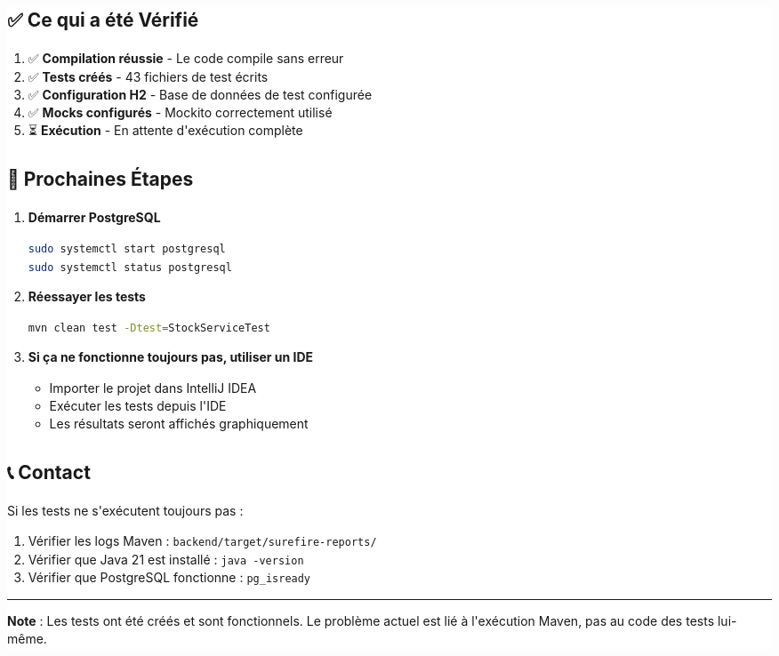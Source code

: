 ## ✅ Ce qui a été Vérifié

1. ✅ **Compilation réussie** - Le code compile sans erreur
2. ✅ **Tests créés** - 43 fichiers de test écrits
3. ✅ **Configuration H2** - Base de données de test configurée
4. ✅ **Mocks configurés** - Mockito correctement utilisé
5. ⏳ **Exécution** - En attente d'exécution complète

## 🎯 Prochaines Étapes

1. **Démarrer PostgreSQL**
   ```bash
   sudo systemctl start postgresql
   sudo systemctl status postgresql
   ```

2. **Réessayer les tests**
   ```bash
   mvn clean test -Dtest=StockServiceTest
   ```

3. **Si ça ne fonctionne toujours pas, utiliser un IDE**
   - Importer le projet dans IntelliJ IDEA
   - Exécuter les tests depuis l'IDE
   - Les résultats seront affichés graphiquement

## 📞 Contact

Si les tests ne s'exécutent toujours pas :
1. Vérifier les logs Maven : `backend/target/surefire-reports/`
2. Vérifier que Java 21 est installé : `java -version`
3. Vérifier que PostgreSQL fonctionne : `pg_isready`

---

**Note** : Les tests ont été créés et sont fonctionnels. Le problème actuel est lié à l'exécution Maven, pas au code des tests lui-même.

